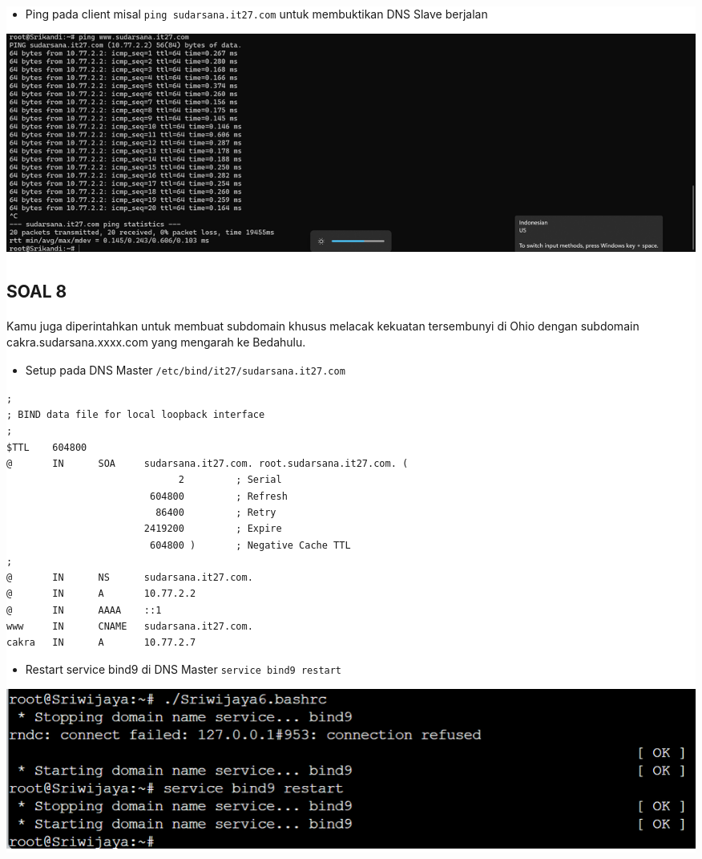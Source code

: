 - Ping pada client misal `ping sudarsana.it27.com` untuk membuktikan DNS Slave berjalan

![7](<./img/7%20(3).png>)

## SOAL 8

Kamu juga diperintahkan untuk membuat subdomain khusus melacak kekuatan tersembunyi di Ohio dengan subdomain cakra.sudarsana.xxxx.com yang mengarah ke Bedahulu.

- Setup pada DNS Master `/etc/bind/it27/sudarsana.it27.com`

```
;
; BIND data file for local loopback interface
;
$TTL    604800
@       IN      SOA     sudarsana.it27.com. root.sudarsana.it27.com. (
                              2         ; Serial
                         604800         ; Refresh
                          86400         ; Retry
                        2419200         ; Expire
                         604800 )       ; Negative Cache TTL
;
@       IN      NS      sudarsana.it27.com.
@       IN      A       10.77.2.2
@       IN      AAAA    ::1
www     IN      CNAME   sudarsana.it27.com.
cakra   IN      A       10.77.2.7
```

- Restart service bind9 di DNS Master `service bind9 restart`

![8](img/8.png)
